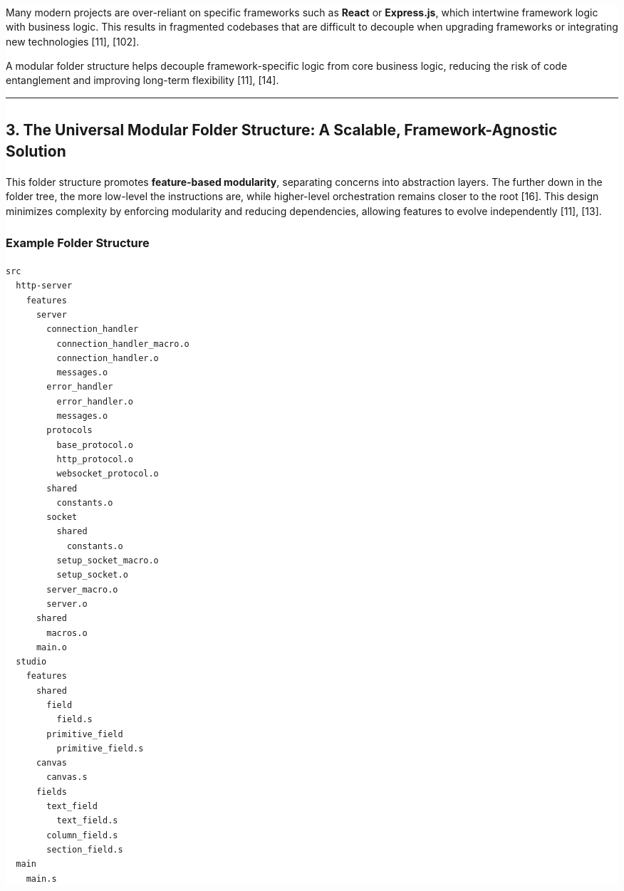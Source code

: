 Many modern projects are over-reliant on specific frameworks such as **React** or **Express.js**, which intertwine framework logic with business logic. This results in fragmented codebases that are difficult to decouple when upgrading frameworks or integrating new technologies [11], [102].

A modular folder structure helps decouple framework-specific logic from core business logic, reducing the risk of code entanglement and improving long-term flexibility [11], [14].

---

## 3. The Universal Modular Folder Structure: A Scalable, Framework-Agnostic Solution

This folder structure promotes **feature-based modularity**, separating concerns into abstraction layers. The further down in the folder tree, the more low-level the instructions are, while higher-level orchestration remains closer to the root [16]. This design minimizes complexity by enforcing modularity and reducing dependencies, allowing features to evolve independently [11], [13].

### Example Folder Structure
```
src
  http-server
    features
      server
        connection_handler
          connection_handler_macro.o
          connection_handler.o
          messages.o
        error_handler
          error_handler.o
          messages.o
        protocols
          base_protocol.o
          http_protocol.o
          websocket_protocol.o
        shared
          constants.o
        socket
          shared
            constants.o
          setup_socket_macro.o
          setup_socket.o
        server_macro.o
        server.o
      shared
        macros.o
      main.o
  studio
    features
      shared
        field
          field.s
        primitive_field
          primitive_field.s
      canvas
        canvas.s
      fields
        text_field
          text_field.s
        column_field.s
        section_field.s
  main
    main.s
```
